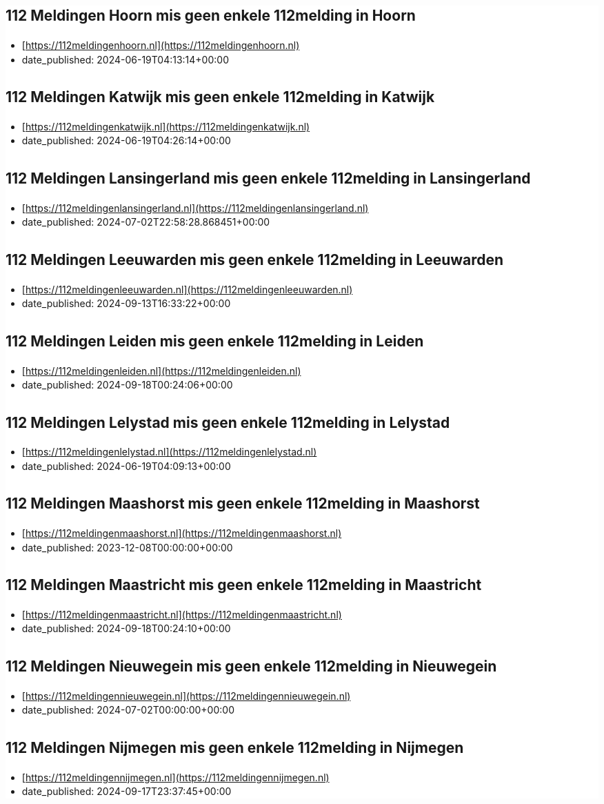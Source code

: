  ## 112 Meldingen Hoorn mis geen enkele 112melding in Hoorn
 - [https://112meldingenhoorn.nl](https://112meldingenhoorn.nl)
 - date_published: 2024-06-19T04:13:14+00:00

 ## 112 Meldingen Katwijk mis geen enkele 112melding in Katwijk
 - [https://112meldingenkatwijk.nl](https://112meldingenkatwijk.nl)
 - date_published: 2024-06-19T04:26:14+00:00

 ## 112 Meldingen Lansingerland mis geen enkele 112melding in Lansingerland
 - [https://112meldingenlansingerland.nl](https://112meldingenlansingerland.nl)
 - date_published: 2024-07-02T22:58:28.868451+00:00

 ## 112 Meldingen Leeuwarden mis geen enkele 112melding in Leeuwarden
 - [https://112meldingenleeuwarden.nl](https://112meldingenleeuwarden.nl)
 - date_published: 2024-09-13T16:33:22+00:00

 ## 112 Meldingen Leiden mis geen enkele 112melding in Leiden
 - [https://112meldingenleiden.nl](https://112meldingenleiden.nl)
 - date_published: 2024-09-18T00:24:06+00:00

 ## 112 Meldingen Lelystad mis geen enkele 112melding in Lelystad
 - [https://112meldingenlelystad.nl](https://112meldingenlelystad.nl)
 - date_published: 2024-06-19T04:09:13+00:00

 ## 112 Meldingen Maashorst mis geen enkele 112melding in Maashorst
 - [https://112meldingenmaashorst.nl](https://112meldingenmaashorst.nl)
 - date_published: 2023-12-08T00:00:00+00:00

 ## 112 Meldingen Maastricht mis geen enkele 112melding in Maastricht
 - [https://112meldingenmaastricht.nl](https://112meldingenmaastricht.nl)
 - date_published: 2024-09-18T00:24:10+00:00

 ## 112 Meldingen Nieuwegein mis geen enkele 112melding in Nieuwegein
 - [https://112meldingennieuwegein.nl](https://112meldingennieuwegein.nl)
 - date_published: 2024-07-02T00:00:00+00:00

 ## 112 Meldingen Nijmegen mis geen enkele 112melding in Nijmegen
 - [https://112meldingennijmegen.nl](https://112meldingennijmegen.nl)
 - date_published: 2024-09-17T23:37:45+00:00
